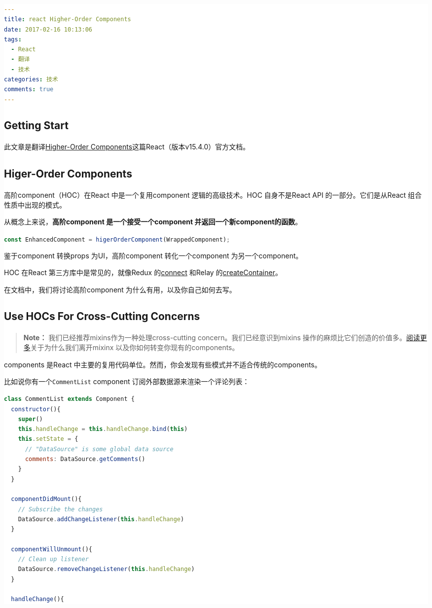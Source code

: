 ```yaml
---
title: react Higher-Order Components
date: 2017-02-16 10:13:06
tags:
  - React
  - 翻译
  - 技术
categories: 技术
comments: true
---
```


## Getting Start

此文章是翻译[Higher-Order Components](https://facebook.github.io/react/docs/higher-order-components.html)这篇React（版本v15.4.0）官方文档。



## Higer-Order Components

高阶component（HOC）在React 中是一个复用component 逻辑的高级技术。HOC 自身不是React API 的一部分。它们是从React 组合性质中出现的模式。

从概念上来说，**高阶component 是一个接受一个component 并返回一个新component的函数**。

```jsx
const EnhancedComponent = higerOrderComponent(WrappedComponent);
```

鉴于component 转换props 为UI，高阶component 转化一个component 为另一个component。

HOC 在React 第三方库中是常见的，就像Redux 的[connect]() 和Relay 的[createContainer]()。

在文档中，我们将讨论高阶component 为什么有用，以及你自己如何去写。

## Use HOCs For Cross-Cutting Concerns

>**Note：**
我们已经推荐mixins作为一种处理cross-cutting concern。我们已经意识到mixins 操作的麻烦比它们创造的价值多。[阅读更多](https://facebook.github.io/react/blog/2016/07/13/mixins-considered-harmful.html)关于为什么我们离开mixinx 以及你如何转变你现有的components。

components 是React 中主要的复用代码单位。然而，你会发现有些模式并不适合传统的components。

比如说你有一个`CommentList` component 订阅外部数据源来渲染一个评论列表：
```jsx
class CommentList extends Component {
  constructor(){
    super()
    this.handleChange = this.handleChange.bind(this)
    this.setState = {
      // "DataSource" is some global data source
      comments: DataSource.getComments()
    }
  }

  componentDidMount(){
    // Subscribe the changes
    DataSource.addChangeListener(this.handleChange)
  }

  componentWillUnmount(){
    // Clean up listener
    DataSource.removeChangeListener(this.handleChange)
  }

  handleChange(){
```